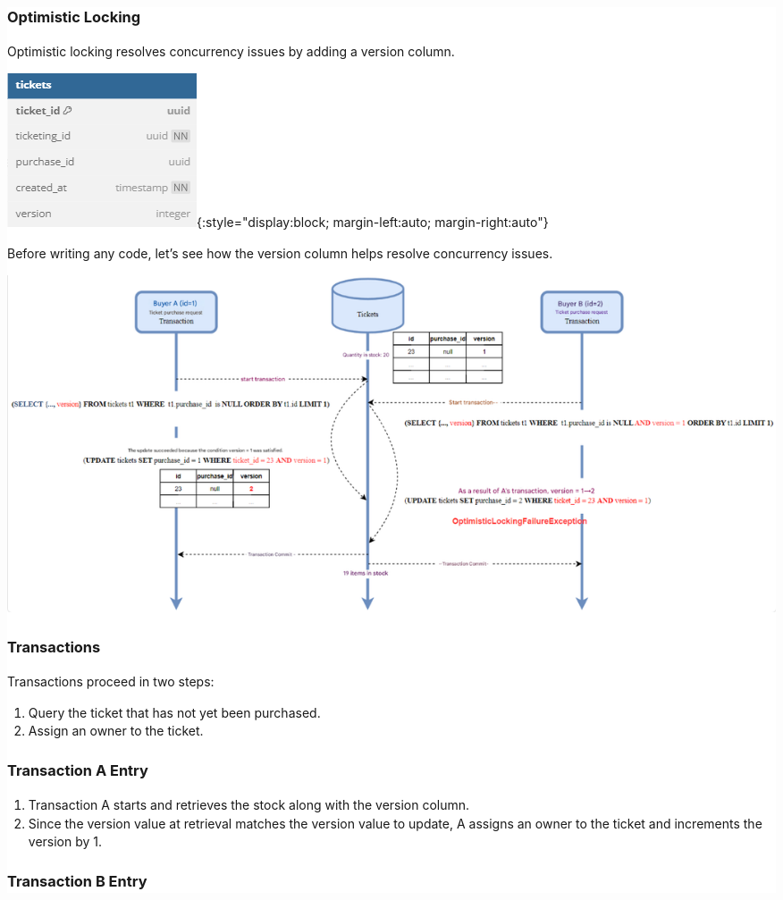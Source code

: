 ### Optimistic Locking

Optimistic locking resolves concurrency issues by adding a version column.

![](../../assets/images/2024-06-12-16-10-10.png){:style="display:block; margin-left:auto; margin-right:auto"}

Before writing any code, let’s see how the version column helps resolve concurrency issues.

![](../../assets/images/2024-06-12-16-10-27-translated.png)

### Transactions

Transactions proceed in two steps:

1. Query the ticket that has not yet been purchased.
2. Assign an owner to the ticket.

### Transaction A Entry

1. Transaction A starts and retrieves the stock along with the version column.
2. Since the version value at retrieval matches the version value to update, A assigns an owner to the ticket and increments the version by 1.

### Transaction B Entry
